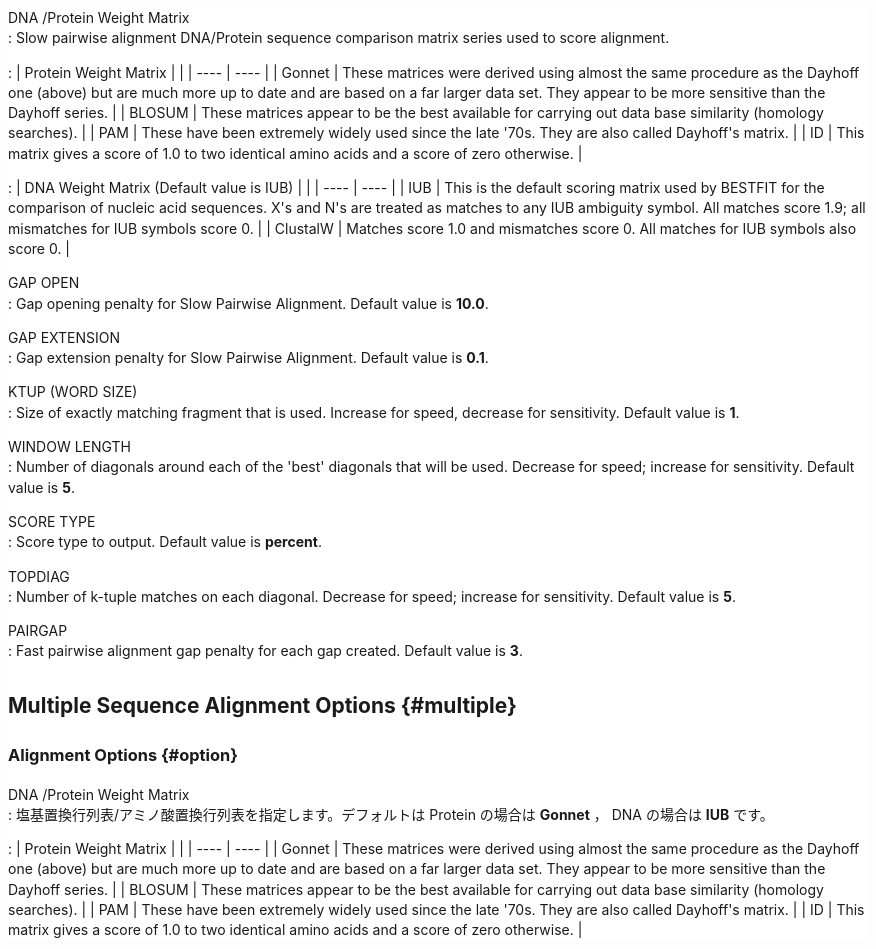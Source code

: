 DNA /Protein Weight Matrix  
: Slow pairwise alignment DNA/Protein sequence comparison matrix series used to score alignment.

: |  Protein Weight Matrix  |    |
  | ---- | ---- |
  |  Gonnet  |  These matrices were derived using almost the same procedure as the Dayhoff one (above) but are much more up to date and are based on a far larger data set. They appear to be more sensitive than the Dayhoff series.  |
  |  BLOSUM  |  These matrices appear to be the best available for carrying out data base similarity (homology searches).  |
  |  PAM  |  These have been extremely widely used since the late '70s. They are also called Dayhoff's matrix.  |
  |  ID  |  This matrix gives a score of 1.0 to two identical amino acids and a score of zero otherwise.  |<br> 

: |  DNA Weight Matrix (Default value is IUB)  |    |
  | ---- | ---- |
  |  IUB  |  	This is the default scoring matrix used by BESTFIT for the comparison of nucleic acid sequences. X's and N's are treated as matches to any IUB ambiguity symbol. All matches score 1.9; all mismatches for IUB symbols score 0.  |
  |  ClustalW  | Matches score 1.0 and mismatches score 0. All matches for IUB symbols also score 0. |

GAP OPEN  
: Gap opening penalty for Slow Pairwise Alignment. Default value is
**10.0**.

GAP EXTENSION  
: Gap extension penalty for Slow Pairwise Alignment. Default value is **0.1**.

KTUP (WORD SIZE)  
: Size of exactly matching fragment that is used. Increase for speed,
decrease for sensitivity. Default value is **1**.

WINDOW LENGTH  
: Number of diagonals around each of the 'best' diagonals that will be
used. Decrease for speed; increase for sensitivity. Default value is **5**.

SCORE TYPE  
: Score type to output. Default value is **percent**.

TOPDIAG  
: Number of k-tuple matches on each diagonal. Decrease for speed;
increase for sensitivity. Default value is **5**.

PAIRGAP  
: Fast pairwise alignment gap penalty for each gap created. Default value is **3**.



## Multiple Sequence Alignment Options  {#multiple}

### Alignment Options  {#option}

DNA /Protein Weight Matrix  
: 塩基置換行列表/アミノ酸置換行列表を指定します。デフォルトは Protein の場合は **Gonnet** ， DNA の場合は **IUB** です。

: |  Protein Weight Matrix  |    |
  | ---- | ---- |
  |  Gonnet  |  These matrices were derived using almost the same procedure as the Dayhoff one (above) but are much more up to date and are based on a far larger data set. They appear to be more sensitive than the Dayhoff series.  |
  |  BLOSUM  |  These matrices appear to be the best available for carrying out data base similarity (homology searches).  |
  |  PAM  |  These have been extremely widely used since the late '70s. They are also called Dayhoff's matrix.  |
  |  ID  |  This matrix gives a score of 1.0 to two identical amino acids and a score of zero otherwise.  |<br> 
